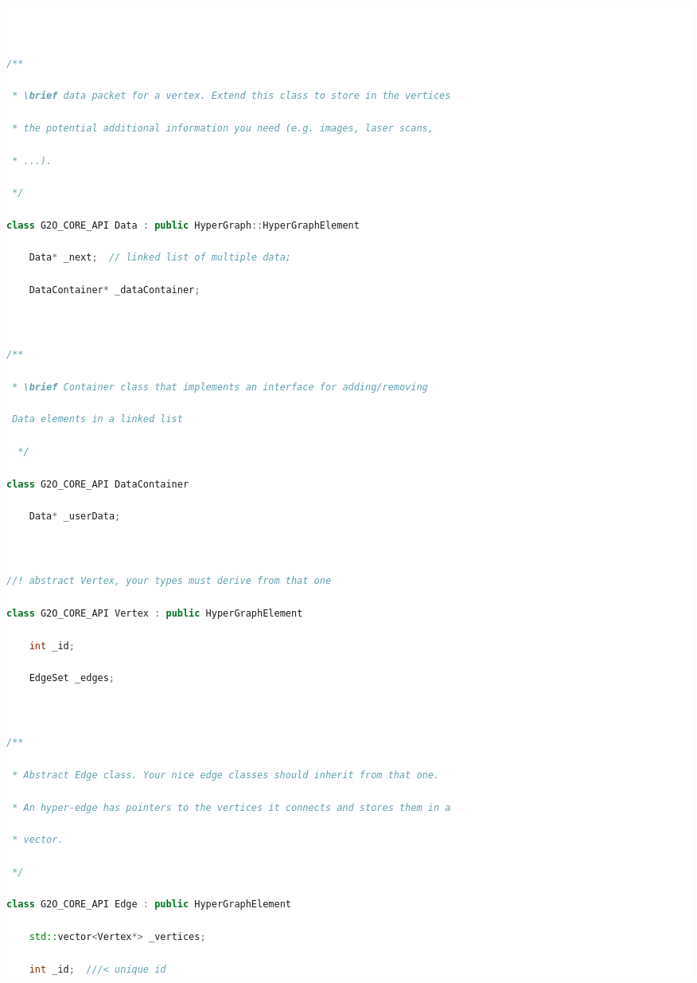 ```c++

  

/**

 * \brief data packet for a vertex. Extend this class to store in the vertices

 * the potential additional information you need (e.g. images, laser scans,

 * ...).

 */

class G2O_CORE_API Data : public HyperGraph::HyperGraphElement

    Data* _next;  // linked list of multiple data;

    DataContainer* _dataContainer;

  

/**

 * \brief Container class that implements an interface for adding/removing

 Data elements in a linked list

  */

class G2O_CORE_API DataContainer

    Data* _userData;

  

//! abstract Vertex, your types must derive from that one

class G2O_CORE_API Vertex : public HyperGraphElement

    int _id;

    EdgeSet _edges;

  

/**

 * Abstract Edge class. Your nice edge classes should inherit from that one.

 * An hyper-edge has pointers to the vertices it connects and stores them in a

 * vector.

 */

class G2O_CORE_API Edge : public HyperGraphElement

    std::vector<Vertex*> _vertices;

    int _id;  ///< unique id

```

